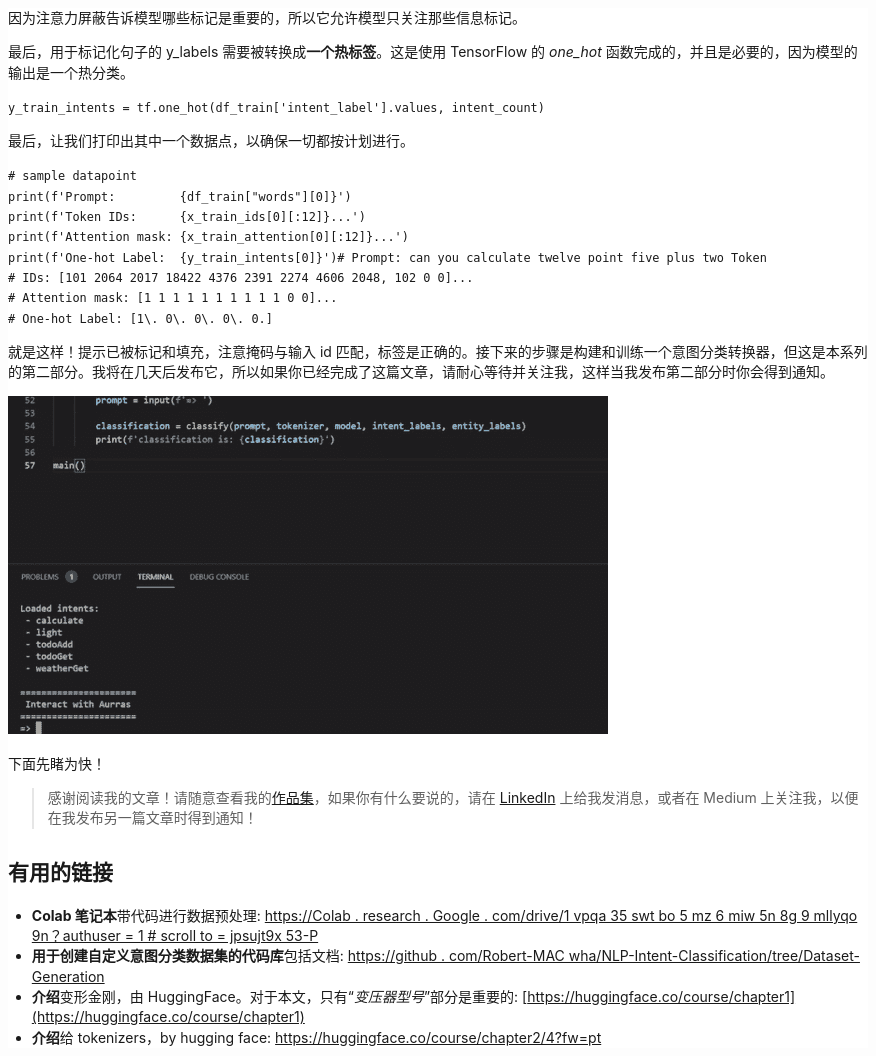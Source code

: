 因为注意力屏蔽告诉模型哪些标记是重要的，所以它允许模型只关注那些信息标记。

最后，用于标记化句子的 y_labels 需要被转换成**一个热标签**。这是使用 TensorFlow 的 *one_hot* 函数完成的，并且是必要的，因为模型的输出是一个热分类。

```
y_train_intents = tf.one_hot(df_train['intent_label'].values, intent_count)
```

最后，让我们打印出其中一个数据点，以确保一切都按计划进行。

```
# sample datapoint
print(f'Prompt:         {df_train["words"][0]}')
print(f'Token IDs:      {x_train_ids[0][:12]}...')
print(f'Attention mask: {x_train_attention[0][:12]}...')
print(f'One-hot Label:  {y_train_intents[0]}')# Prompt: can you calculate twelve point five plus two Token
# IDs: [101 2064 2017 18422 4376 2391 2274 4606 2048, 102 0 0]... 
# Attention mask: [1 1 1 1 1 1 1 1 1 1 0 0]... 
# One-hot Label: [1\. 0\. 0\. 0\. 0.]
```

就是这样！提示已被标记和填充，注意掩码与输入 id 匹配，标签是正确的。接下来的步骤是构建和训练一个意图分类转换器，但这是本系列的第二部分。我将在几天后发布它，所以如果你已经完成了这篇文章，请耐心等待并关注我，这样当我发布第二部分时你会得到通知。

![](img/670e1c620e65375877c07a01a574743d.png)

下面先睹为快！

> 感谢阅读我的文章！请随意查看我的[作品集](https://tks.life/profile/robert.macwha#portfolio)，如果你有什么要说的，请在 [LinkedIn](https://www.linkedin.com/in/robert-macwha-0555141b6/) 上给我发消息，或者在 Medium 上关注我，以便在我发布另一篇文章时得到通知！

## 有用的链接

*   **Colab 笔记本**带代码进行数据预处理:
    [https://Colab . research . Google . com/drive/1 vpqa 35 swt bo 5 mz 6 miw 5n 8g 9 mllyqo 9n？authuser = 1 # scroll to = jpsujt9x 53-P](https://colab.research.google.com/drive/1VpqA35sWtbO5MZ6miw5N8g9mMlLyqO9n?authuser=1#scrollTo=JPsujT9X53-P)
*   **用于创建自定义意图分类数据集的代码库**包括文档:
    [https://github . com/Robert-MAC wha/NLP-Intent-Classification/tree/Dataset-Generation](https://github.com/Robert-MacWha/NLP-Intent-Classification/tree/Dataset-Generation)
*   **介绍**变形金刚，由 HuggingFace。对于本文，只有“*变压器型号*”部分是重要的:
    [https://huggingface.co/course/chapter1](https://huggingface.co/course/chapter1)
*   **介绍**给 tokenizers，by hugging face:
    https://huggingface.co/course/chapter2/4?fw=pt